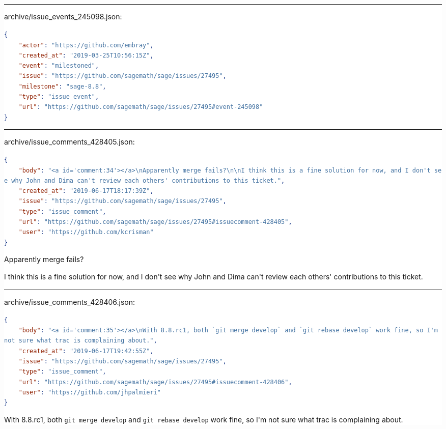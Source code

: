 

---

archive/issue_events_245098.json:
```json
{
    "actor": "https://github.com/embray",
    "created_at": "2019-03-25T10:56:15Z",
    "event": "milestoned",
    "issue": "https://github.com/sagemath/sage/issues/27495",
    "milestone": "sage-8.8",
    "type": "issue_event",
    "url": "https://github.com/sagemath/sage/issues/27495#event-245098"
}
```



---

archive/issue_comments_428405.json:
```json
{
    "body": "<a id='comment:34'></a>\nApparently merge fails?\n\nI think this is a fine solution for now, and I don't see why John and Dima can't review each others' contributions to this ticket.",
    "created_at": "2019-06-17T18:17:39Z",
    "issue": "https://github.com/sagemath/sage/issues/27495",
    "type": "issue_comment",
    "url": "https://github.com/sagemath/sage/issues/27495#issuecomment-428405",
    "user": "https://github.com/kcrisman"
}
```

<a id='comment:34'></a>
Apparently merge fails?

I think this is a fine solution for now, and I don't see why John and Dima can't review each others' contributions to this ticket.



---

archive/issue_comments_428406.json:
```json
{
    "body": "<a id='comment:35'></a>\nWith 8.8.rc1, both `git merge develop` and `git rebase develop` work fine, so I'm not sure what trac is complaining about.",
    "created_at": "2019-06-17T19:42:55Z",
    "issue": "https://github.com/sagemath/sage/issues/27495",
    "type": "issue_comment",
    "url": "https://github.com/sagemath/sage/issues/27495#issuecomment-428406",
    "user": "https://github.com/jhpalmieri"
}
```

<a id='comment:35'></a>
With 8.8.rc1, both `git merge develop` and `git rebase develop` work fine, so I'm not sure what trac is complaining about.
